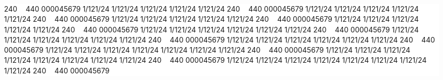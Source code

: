 $240 \quad 440$ 000045679
$1 / 121 / 24$ 1/121/24 1/121/24 1/121/24 1/121/24
$240 \quad 440$ 000045679
$1 / 121 / 24$ 1/121/24 1/121/24 1/121/24 1/121/24
$240 \quad 440$ 000045679
$1 / 121 / 24$ 1/121/24 1/121/24 1/121/24 1/121/24
$240 \quad 440$ 000045679
$1 / 121 / 24$ 1/121/24 1/121/24 1/121/24 1/121/24
$240 \quad 440$ 000045679
$1 / 121 / 24$ 1/121/24 1/121/24 1/121/24 1/121/24 1/121/24
$240 \quad 440$ 000045679
$1 / 121 / 24$ 1/121/24 1/121/24 1/121/24 1/121/24 1/121/24
$240 \quad 440$ 000045679
$1 / 121 / 24$ 1/121/24 1/121/24 1/121/24 1/121/24 1/121/24
$240 \quad 440$ 000045679
$1 / 121 / 24$ 1/121/24 1/121/24 1/121/24 1/121/24 1/121/24 1/121/24
$240 \quad 440$ 000045679
$1 / 121 / 24$ 1/121/24 1/121/24 1/121/24 1/121/24 1/121/24 1/121/24 1/121/24
$240 \quad 440$ 000045679
$1 / 121 / 24$ 1/121/24 1/121/24 1/121/24 1/121/24 1/121/24 1/121/24 1/121/24
$240 \quad 440$ 000045679